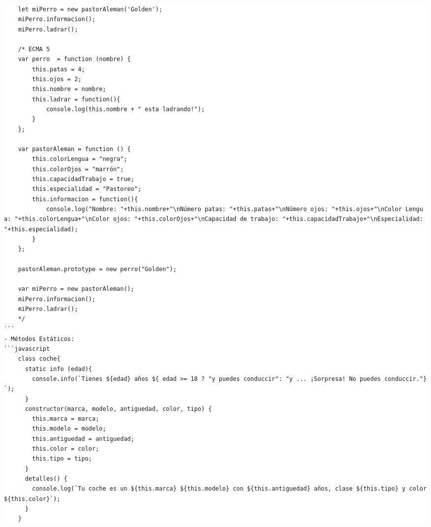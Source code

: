 		let miPerro = new pastorAleman('Golden');
		miPerro.informacion();
		miPerro.ladrar();

		/* ECMA 5
		var perro  = function (nombre) {
		    this.patas = 4;
		    this.ojos = 2;
		    this.nombre = nombre;
		    this.ladrar = function(){
		    	console.log(this.nombre + " esta ladrando!");
		    }
		};

		var pastorAleman = function () {
		    this.colorLengua = "negra";
		    this.colorOjos = "marrón";
		    this.capacidadTrabajo = true;
		    this.especialidad = "Pastoreo";
		    this.informacion = function(){
				console.log("Nombre: "+this.nombre+"\nNúmero patas: "+this.patas+"\nNúmero ojos: "+this.ojos+"\nColor Lengua: "+this.colorLengua+"\nColor ojos: "+this.colorOjos+"\nCapacidad de trabajo: "+this.capacidadTrabajo+"\nEspecialidad: "+this.especialidad);
		    }
		};

		pastorAleman.prototype = new perro("Golden");

		var miPerro = new pastorAleman();
		miPerro.informacion();
		miPerro.ladrar();
		*/
	```
	- Métodos Estáticos:
	```javascript
		class coche{
		  static info (edad){
		  	console.info(`Tienes ${edad} años ${ edad >= 18 ? "y puedes conduccir": "y ... ¡Sorpresa! No puedes conduccir."}`);
		  }
		  constructor(marca, modelo, antiguedad, color, tipo) {
		    this.marca = marca;
		    this.modelo = modelo;
		    this.antiguedad = antiguedad;
		    this.color = color;
		    this.tipo = tipo;
		  }
		  detalles() {
		    console.log(`Tu coche es un ${this.marca} ${this.modelo} con ${this.antiguedad} años, clase ${this.tipo} y color ${this.color}`);
		  }
		}

